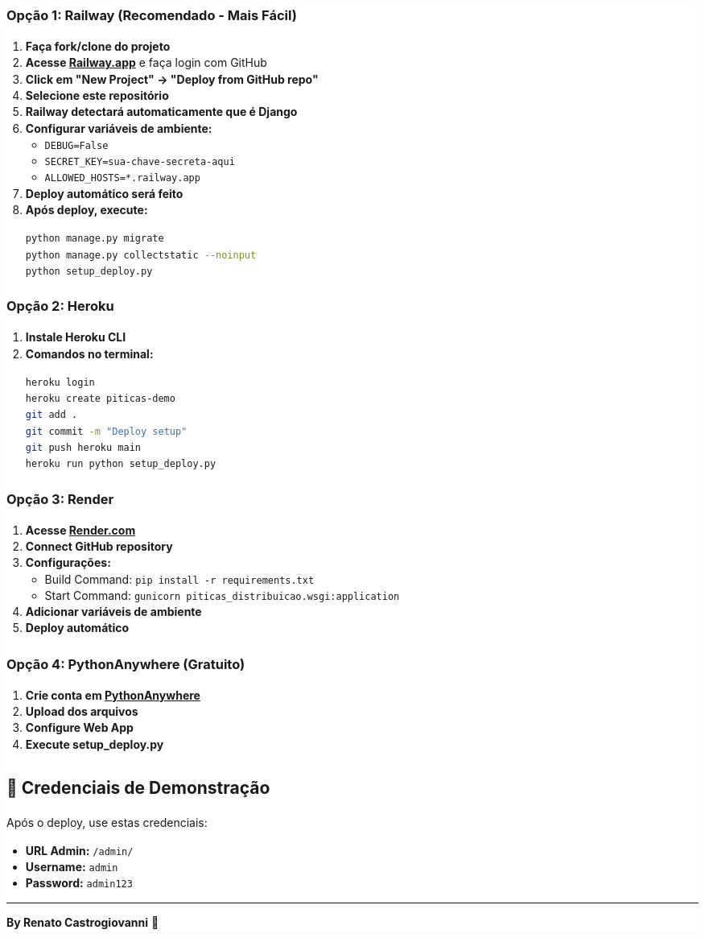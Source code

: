 ### Opção 1: Railway (Recomendado - Mais Fácil)

1. **Faça fork/clone do projeto**
2. **Acesse [Railway.app](https://railway.app)** e faça login com GitHub
3. **Click em "New Project" → "Deploy from GitHub repo"**
4. **Selecione este repositório**
5. **Railway detectará automaticamente que é Django**
6. **Configurar variáveis de ambiente:**
   - `DEBUG=False`
   - `SECRET_KEY=sua-chave-secreta-aqui`
   - `ALLOWED_HOSTS=*.railway.app`
7. **Deploy automático será feito**
8. **Após deploy, execute:**
   ```bash
   python manage.py migrate
   python manage.py collectstatic --noinput
   python setup_deploy.py
   ```

### Opção 2: Heroku

1. **Instale Heroku CLI**
2. **Comandos no terminal:**
   ```bash
   heroku login
   heroku create piticas-demo
   git add .
   git commit -m "Deploy setup"
   git push heroku main
   heroku run python setup_deploy.py
   ```

### Opção 3: Render

1. **Acesse [Render.com](https://render.com)**
2. **Connect GitHub repository**
3. **Configurações:**
   - Build Command: `pip install -r requirements.txt`
   - Start Command: `gunicorn piticas_distribuicao.wsgi:application`
4. **Adicionar variáveis de ambiente**
5. **Deploy automático**

### Opção 4: PythonAnywhere (Gratuito)

1. **Crie conta em [PythonAnywhere](https://pythonanywhere.com)**
2. **Upload dos arquivos**
3. **Configure Web App**
4. **Execute setup_deploy.py**

## 🔑 Credenciais de Demonstração

Após o deploy, use estas credenciais:
- **URL Admin:** `/admin/`
- **Username:** `admin`
- **Password:** `admin123`

---

**By Renato Castrogiovanni** 🚀
